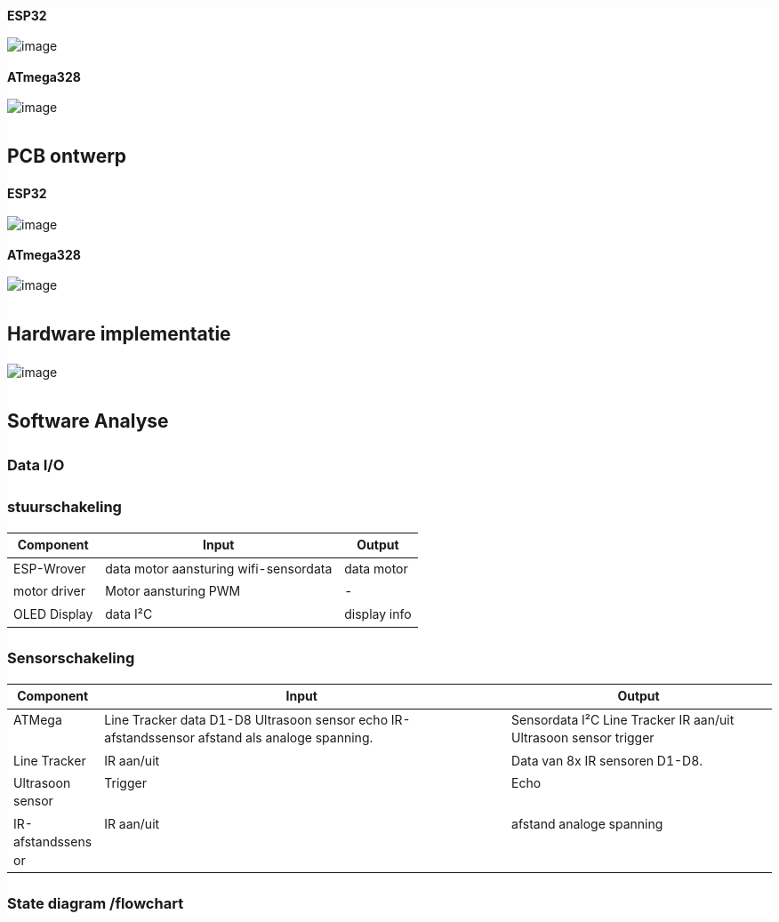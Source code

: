 **ESP32**

![image](https://user-images.githubusercontent.com/91600019/165834512-cccccd1c-e59d-42e8-957e-40d403bd0062.png)

**ATmega328**

![image](https://user-images.githubusercontent.com/91600019/165836377-3e437a59-0724-4ad9-a4ea-843643a98a9a.png)


## PCB ontwerp

**ESP32**

![image](https://user-images.githubusercontent.com/91600019/165935490-a91bb53d-2611-4c0b-9848-46969a8f6130.png)


**ATmega328**

![image](https://user-images.githubusercontent.com/91600019/166685380-d3eef0ae-c65c-43bf-a2cf-0a45c3396451.png)

## Hardware implementatie

![image](https://user-images.githubusercontent.com/91600019/174102558-d53535ed-da1e-4fde-b11a-41aba0637adb.png)


## Software Analyse

### Data I/O

### stuurschakeling

|Component|Input|Output|
|---------|-----|------|
|ESP-Wrover| data motor aansturing wifi-sensordata|data motor|
|motor driver|Motor aansturing PWM|-|
|OLED Display|data I²C|display info|

### Sensorschakeling

|Component|Input|Output|
|---------|-----|------|
|ATMega| Line Tracker data D1-D8 Ultrasoon sensor echo IR-afstandssensor afstand als analoge spanning. |Sensordata I²C Line Tracker IR aan/uit Ultrasoon sensor trigger |
|Line Tracker|IR aan/uit|Data van 8x IR sensoren D1-D8.|
|Ultrasoon sensor|Trigger|Echo|
|IR-afstandssensor|IR aan/uit|afstand analoge spanning|

### State diagram /flowchart
